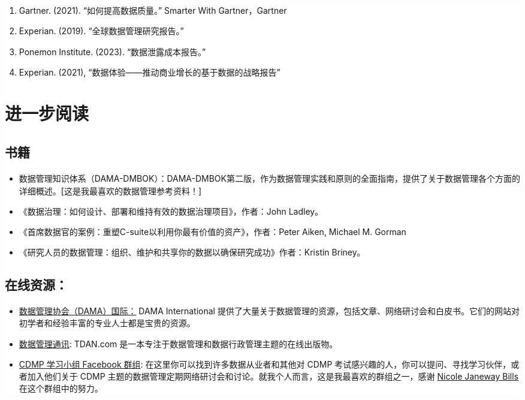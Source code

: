 1.  Gartner. (2021). “如何提高数据质量。” Smarter With Gartner，Gartner

1.  Experian. (2019). “全球数据管理研究报告。”

1.  Ponemon Institute. (2023). “数据泄露成本报告。”

1.  Experian. (2021), “数据体验——推动商业增长的基于数据的战略报告”

# 进一步阅读

## 书籍

+   数据管理知识体系（DAMA-DMBOK）：DAMA-DMBOK第二版，作为数据管理实践和原则的全面指南，提供了关于数据管理各个方面的详细概述。[这是我最喜欢的数据管理参考资料！]

+   《数据治理：如何设计、部署和维持有效的数据治理项目》，作者：John Ladley。

+   《首席数据官的案例：重塑C-suite以利用你最有价值的资产》，作者：Peter Aiken, Michael M. Gorman

+   《研究人员的数据管理：组织、维护和共享你的数据以确保研究成功》作者：Kristin Briney。

## 在线资源：

+   [数据管理协会（DAMA）国际：](https://www.dama.org/cpages/home) DAMA International 提供了大量关于数据管理的资源，包括文章、网络研讨会和白皮书。它们的网站对初学者和经验丰富的专业人士都是宝贵的资源。

+   [数据管理通讯](https://tdan.com/): TDAN.com 是一本专注于数据管理和数据行政管理主题的在线出版物。

+   [CDMP 学习小组 Facebook 群组](https://www.facebook.com/groups/346145433213551): 在这里你可以找到许多数据从业者和其他对 CDMP 考试感兴趣的人，你可以提问、寻找学习伙伴，或者加入他们关于 CDMP 主题的数据管理定期网络研讨会和讨论。就我个人而言，这是我最喜欢的群组之一，感谢 [Nicole Janeway Bills](https://medium.com/u/2caa691701c0?source=post_page---user_mention--836b9e712001--------------------------------) 在这个群组中的努力。
